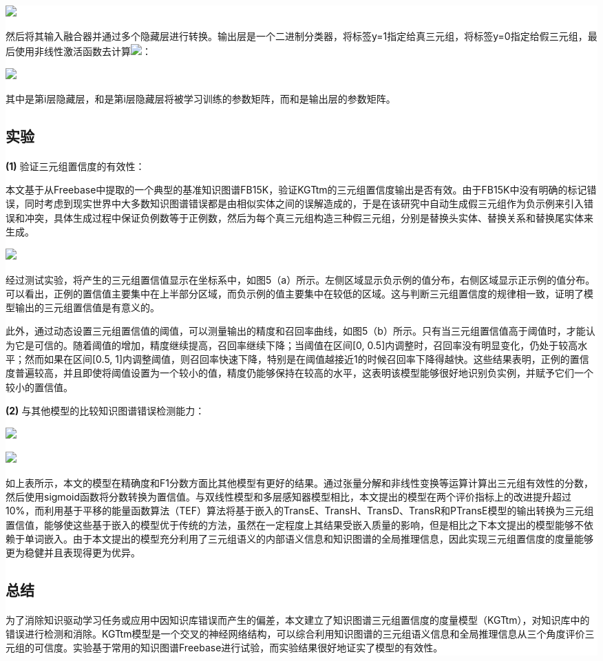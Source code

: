 ![](img/知识图谱三元组置信度的度量.md_9.png)

然后将其输入融合器并通过多个隐藏层进行转换。输出层是一个二进制分类器，将标签y=1指定给真三元组，将标签y=0指定给假三元组，最后使用非线性激活函数去计算![](img/知识图谱三元组置信度的度量.md_10.png)：

![](img/知识图谱三元组置信度的度量.md_11.png)

其中是第i层隐藏层，和是第i层隐藏层将被学习训练的参数矩阵，而和是输出层的参数矩阵。



## **实验**

**(1)** 验证三元组置信度的有效性：

本文基于从Freebase中提取的一个典型的基准知识图谱FB15K，验证KGTtm的三元组置信度输出是否有效。由于FB15K中没有明确的标记错误，同时考虑到现实世界中大多数知识图谱错误都是由相似实体之间的误解造成的，于是在该研究中自动生成假三元组作为负示例来引入错误和冲突，具体生成过程中保证负例数等于正例数，然后为每个真三元组构造三种假三元组，分别是替换头实体、替换关系和替换尾实体来生成。

![](img/知识图谱三元组置信度的度量.md_12.png)



经过测试实验，将产生的三元组置信值显示在坐标系中，如图5（a）所示。左侧区域显示负示例的值分布，右侧区域显示正示例的值分布。可以看出，正例的置信值主要集中在上半部分区域，而负示例的值主要集中在较低的区域。这与判断三元组置信度的规律相一致，证明了模型输出的三元组置信值是有意义的。

此外，通过动态设置三元组置信值的阈值，可以测量输出的精度和召回率曲线，如图5（b）所示。只有当三元组置信值高于阈值时，才能认为它是可信的。随着阈值的增加，精度继续提高，召回率继续下降；当阈值在区间[0, 0.5]内调整时，召回率没有明显变化，仍处于较高水平；然而如果在区间[0.5, 1]内调整阈值，则召回率快速下降，特别是在阈值越接近1的时候召回率下降得越快。这些结果表明，正例的置信度普遍较高，并且即使将阈值设置为一个较小的值，精度仍能够保持在较高的水平，这表明该模型能够很好地识别负实例，并赋予它们一个较小的置信值。

**(2)** 与其他模型的比较知识图谱错误检测能力：

![](img/知识图谱三元组置信度的度量.md_13.png)

![](img/知识图谱三元组置信度的度量.md_14.png)

如上表所示，本文的模型在精确度和F1分数方面比其他模型有更好的结果。通过张量分解和非线性变换等运算计算出三元组有效性的分数，然后使用sigmoid函数将分数转换为置信值。与双线性模型和多层感知器模型相比，本文提出的模型在两个评价指标上的改进提升超过10%，而利用基于平移的能量函数算法（TEF）算法将基于嵌入的TransE、TransH、TransD、TransR和PTransE模型的输出转换为三元组置信值，能够使这些基于嵌入的模型优于传统的方法，虽然在一定程度上其结果受嵌入质量的影响，但是相比之下本文提出的模型能够不依赖于单词嵌入。由于本文提出的模型充分利用了三元组语义的内部语义信息和知识图谱的全局推理信息，因此实现三元组置信度的度量能够更为稳健并且表现得更为优异。



## **总结**

为了消除知识驱动学习任务或应用中因知识库错误而产生的偏差，本文建立了知识图谱三元组置信度的度量模型（KGTtm），对知识库中的错误进行检测和消除。KGTtm模型是一个交叉的神经网络结构，可以综合利用知识图谱的三元组语义信息和全局推理信息从三个角度评价三元组的可信度。实验基于常用的知识图谱Freebase进行试验，而实验结果很好地证实了模型的有效性。
